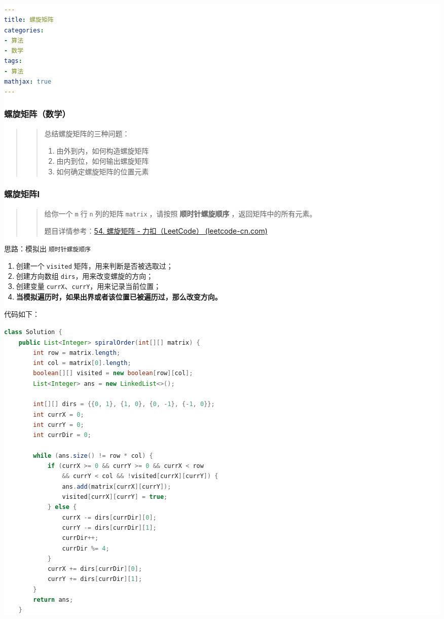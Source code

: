 ```yaml
---
title: 螺旋矩阵
categories:
- 算法
- 数学
tags:
- 算法
mathjax: true
---
```


### 螺旋矩阵（数学）



> > 总结螺旋矩阵的三种问题：
> >
> > 1. 由外到内，如何构造螺旋矩阵
> > 2. 由内到位，如何输出螺旋矩阵
> > 3. 如何确定螺旋矩阵的位置元素

### 螺旋矩阵Ⅰ

> > 给你一个 `m` 行 `n` 列的矩阵 `matrix` ，请按照 **顺时针螺旋顺序** ，返回矩阵中的所有元素。
> >
> > 题目详情参考：[54. 螺旋矩阵 - 力扣（LeetCode） (leetcode-cn.com)](https://leetcode-cn.com/problems/spiral-matrix/)

思路：模拟出 `顺时针螺旋顺序`

1. 创建一个  `visited` 矩阵，用来判断是否被选取过；
2. 创建方向数组 `dirs`，用来改变螺旋的方向；
3. 创建变量 `currX`、`currY`，用来记录当前位置；
4. **当模拟遍历时，如果出界或者该位置已被遍历过，那么改变方向。**

代码如下：

````java
class Solution {
    public List<Integer> spiralOrder(int[][] matrix) {
        int row = matrix.length;
        int col = matrix[0].length;
        boolean[][] visited = new boolean[row][col];
        List<Integer> ans = new LinkedList<>();

        int[][] dirs = {{0, 1}, {1, 0}, {0, -1}, {-1, 0}};
        int currX = 0;
        int currY = 0;
        int currDir = 0;

        while (ans.size() != row * col) {
            if (currX >= 0 && currY >= 0 && currX < row 
                && currY < col && !visited[currX][currY]) {
                ans.add(matrix[currX][currY]);
                visited[currX][currY] = true;
            } else {
                currX -= dirs[currDir][0];
                currY -= dirs[currDir][1];
                currDir++;
                currDir %= 4;
            }
            currX += dirs[currDir][0];
            currY += dirs[currDir][1];
        }
        return ans;
    }
````